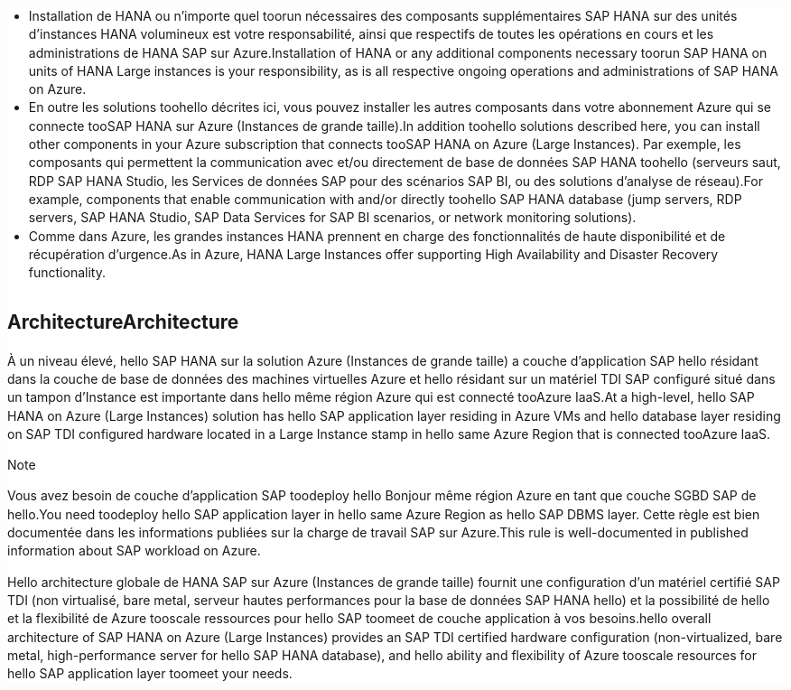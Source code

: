 - <span data-ttu-id="ec57f-198">Installation de HANA ou n’importe quel toorun nécessaires des composants supplémentaires SAP HANA sur des unités d’instances HANA volumineux est votre responsabilité, ainsi que respectifs de toutes les opérations en cours et les administrations de HANA SAP sur Azure.</span><span class="sxs-lookup"><span data-stu-id="ec57f-198">Installation of HANA or any additional components necessary toorun SAP HANA on units of HANA Large instances is your responsibility, as is all respective ongoing operations and administrations of SAP HANA on Azure.</span></span>
- <span data-ttu-id="ec57f-199">En outre les solutions toohello décrites ici, vous pouvez installer les autres composants dans votre abonnement Azure qui se connecte tooSAP HANA sur Azure (Instances de grande taille).</span><span class="sxs-lookup"><span data-stu-id="ec57f-199">In addition toohello solutions described here, you can install other components in your Azure subscription that connects tooSAP HANA on Azure (Large Instances).</span></span>  <span data-ttu-id="ec57f-200">Par exemple, les composants qui permettent la communication avec et/ou directement de base de données SAP HANA toohello (serveurs saut, RDP SAP HANA Studio, les Services de données SAP pour des scénarios SAP BI, ou des solutions d’analyse de réseau).</span><span class="sxs-lookup"><span data-stu-id="ec57f-200">For example, components that enable communication with and/or directly toohello SAP HANA database (jump servers, RDP servers, SAP HANA Studio, SAP Data Services for SAP BI scenarios, or network monitoring solutions).</span></span>
- <span data-ttu-id="ec57f-201">Comme dans Azure, les grandes instances HANA prennent en charge des fonctionnalités de haute disponibilité et de récupération d’urgence.</span><span class="sxs-lookup"><span data-stu-id="ec57f-201">As in Azure, HANA Large Instances offer supporting High Availability and Disaster Recovery functionality.</span></span>

## <a name="architecture"></a><span data-ttu-id="ec57f-202">Architecture</span><span class="sxs-lookup"><span data-stu-id="ec57f-202">Architecture</span></span>

<span data-ttu-id="ec57f-203">À un niveau élevé, hello SAP HANA sur la solution Azure (Instances de grande taille) a couche d’application SAP hello résidant dans la couche de base de données des machines virtuelles Azure et hello résidant sur un matériel TDI SAP configuré situé dans un tampon d’Instance est importante dans hello même région Azure qui est connecté tooAzure IaaS.</span><span class="sxs-lookup"><span data-stu-id="ec57f-203">At a high-level, hello SAP HANA on Azure (Large Instances) solution has hello SAP application layer residing in Azure VMs and hello database layer residing on SAP TDI configured hardware located in a Large Instance stamp in hello same Azure Region that is connected tooAzure IaaS.</span></span>

> [!NOTE]
> <span data-ttu-id="ec57f-204">Vous avez besoin de couche d’application SAP toodeploy hello Bonjour même région Azure en tant que couche SGBD SAP de hello.</span><span class="sxs-lookup"><span data-stu-id="ec57f-204">You need toodeploy hello SAP application layer in hello same Azure Region as hello SAP DBMS layer.</span></span> <span data-ttu-id="ec57f-205">Cette règle est bien documentée dans les informations publiées sur la charge de travail SAP sur Azure.</span><span class="sxs-lookup"><span data-stu-id="ec57f-205">This rule is well-documented in published information about SAP workload on Azure.</span></span> 

<span data-ttu-id="ec57f-206">Hello architecture globale de HANA SAP sur Azure (Instances de grande taille) fournit une configuration d’un matériel certifié SAP TDI (non virtualisé, bare metal, serveur hautes performances pour la base de données SAP HANA hello) et la possibilité de hello et la flexibilité de Azure tooscale ressources pour hello SAP toomeet de couche application à vos besoins.</span><span class="sxs-lookup"><span data-stu-id="ec57f-206">hello overall architecture of SAP HANA on Azure (Large Instances) provides an SAP TDI certified hardware configuration (non-virtualized, bare metal, high-performance server for hello SAP HANA database), and hello ability and flexibility of Azure tooscale resources for hello SAP application layer toomeet your needs.</span></span>
